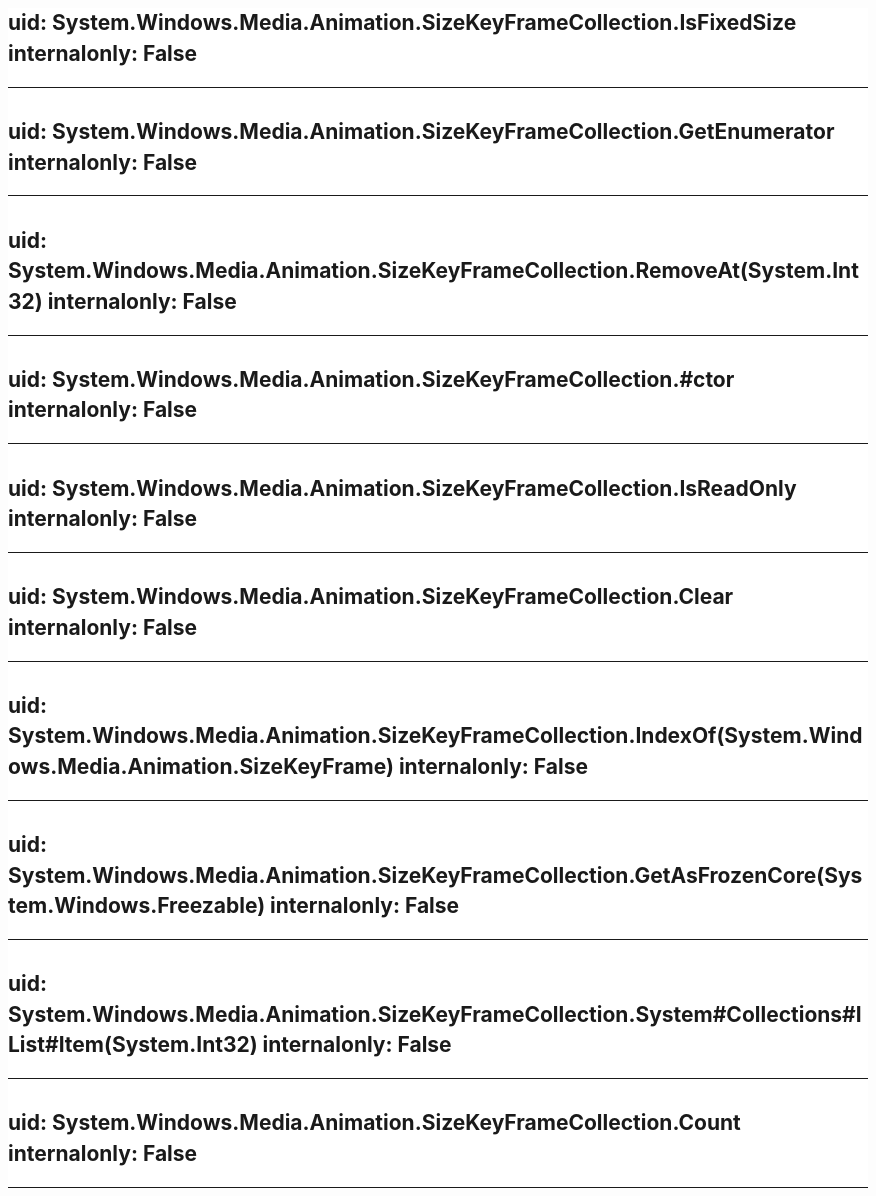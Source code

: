 uid: System.Windows.Media.Animation.SizeKeyFrameCollection.IsFixedSize
internalonly: False
---

---
uid: System.Windows.Media.Animation.SizeKeyFrameCollection.GetEnumerator
internalonly: False
---

---
uid: System.Windows.Media.Animation.SizeKeyFrameCollection.RemoveAt(System.Int32)
internalonly: False
---

---
uid: System.Windows.Media.Animation.SizeKeyFrameCollection.#ctor
internalonly: False
---

---
uid: System.Windows.Media.Animation.SizeKeyFrameCollection.IsReadOnly
internalonly: False
---

---
uid: System.Windows.Media.Animation.SizeKeyFrameCollection.Clear
internalonly: False
---

---
uid: System.Windows.Media.Animation.SizeKeyFrameCollection.IndexOf(System.Windows.Media.Animation.SizeKeyFrame)
internalonly: False
---

---
uid: System.Windows.Media.Animation.SizeKeyFrameCollection.GetAsFrozenCore(System.Windows.Freezable)
internalonly: False
---

---
uid: System.Windows.Media.Animation.SizeKeyFrameCollection.System#Collections#IList#Item(System.Int32)
internalonly: False
---

---
uid: System.Windows.Media.Animation.SizeKeyFrameCollection.Count
internalonly: False
---

---